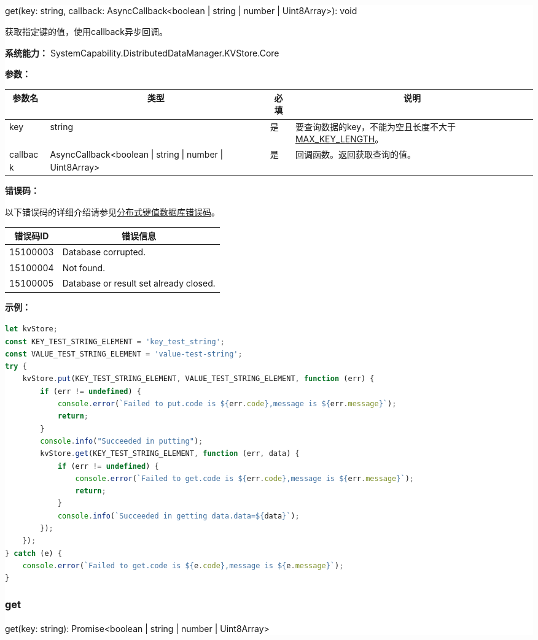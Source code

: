 get(key: string, callback: AsyncCallback&lt;boolean | string | number | Uint8Array&gt;): void

获取指定键的值，使用callback异步回调。

**系统能力：** SystemCapability.DistributedDataManager.KVStore.Core

**参数：**

| 参数名  | 类型 | 必填  | 说明                    |
| -----  | ------  | ----  | ----------------------- |
| key    |string   | 是    |要查询数据的key，不能为空且长度不大于[MAX_KEY_LENGTH](#constants)。  |
| callback  |AsyncCallback&lt;boolean \| string \| number \| Uint8Array&gt; | 是    |回调函数。返回获取查询的值。  |

**错误码：**

以下错误码的详细介绍请参见[分布式键值数据库错误码](../errorcodes/errorcode-distributedKVStore.md)。

| **错误码ID** | **错误信息**                           |
| ------------ | -------------------------------------- |
| 15100003     | Database corrupted.                    |
| 15100004     | Not found.                             |
| 15100005     | Database or result set already closed. |

**示例：**

```js
let kvStore;
const KEY_TEST_STRING_ELEMENT = 'key_test_string';
const VALUE_TEST_STRING_ELEMENT = 'value-test-string';
try {
    kvStore.put(KEY_TEST_STRING_ELEMENT, VALUE_TEST_STRING_ELEMENT, function (err) {
        if (err != undefined) {
            console.error(`Failed to put.code is ${err.code},message is ${err.message}`);
            return;
        }
        console.info("Succeeded in putting");
        kvStore.get(KEY_TEST_STRING_ELEMENT, function (err, data) {
            if (err != undefined) {
                console.error(`Failed to get.code is ${err.code},message is ${err.message}`);
                return;
            }
            console.info(`Succeeded in getting data.data=${data}`);
        });
    });
} catch (e) {
    console.error(`Failed to get.code is ${e.code},message is ${e.message}`);
}
```

### get

get(key: string): Promise&lt;boolean | string | number | Uint8Array&gt;
